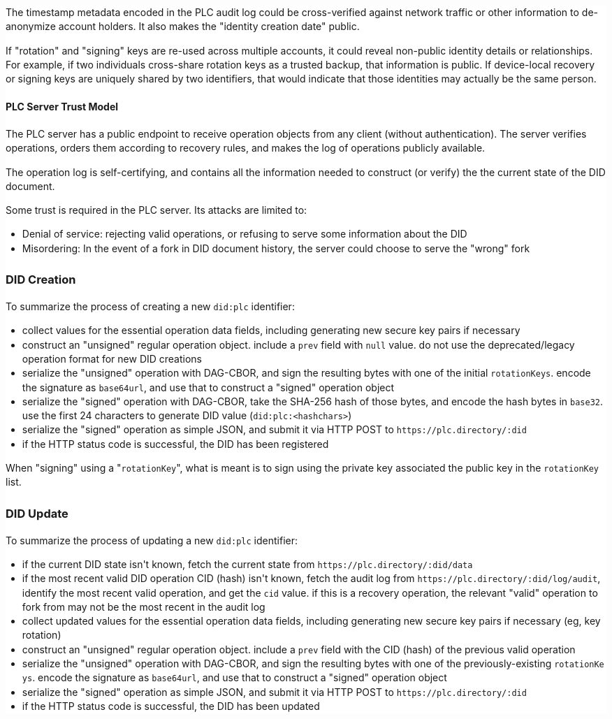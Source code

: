 The timestamp metadata encoded in the PLC audit log could be cross-verified against network traffic or other information to de-anonymize account holders. It also makes the "identity creation date" public.

If "rotation" and "signing" keys are re-used across multiple accounts, it could reveal non-public identity details or relationships. For example, if two individuals cross-share rotation keys as a trusted backup, that information is public. If device-local recovery or signing keys are uniquely shared by two identifiers, that would indicate that those identities may actually be the same person.


#### PLC Server Trust Model

The PLC server has a public endpoint to receive operation objects from any client (without authentication). The server verifies operations, orders them according to recovery rules, and makes the log of operations publicly available.

The operation log is self-certifying, and contains all the information needed to construct (or verify) the the current state of the DID document.

Some trust is required in the PLC server. Its attacks are limited to:

- Denial of service: rejecting valid operations, or refusing to serve some information about the DID
- Misordering: In the event of a fork in DID document history, the server could choose to serve the "wrong" fork


### DID Creation

To summarize the process of creating a new `did:plc` identifier:

- collect values for the essential operation data fields, including generating new secure key pairs if necessary
- construct an "unsigned" regular operation object. include a `prev` field with `null` value. do not use the deprecated/legacy operation format for new DID creations
- serialize the "unsigned" operation with DAG-CBOR, and sign the resulting bytes with one of the initial `rotationKeys`. encode the signature as `base64url`, and use that to construct a "signed" operation object
- serialize the "signed" operation with DAG-CBOR, take the SHA-256 hash of those bytes, and encode the hash bytes in `base32`. use the first 24 characters to generate DID value (`did:plc:<hashchars>`)
- serialize the "signed" operation as simple JSON, and submit it via HTTP POST to `https://plc.directory/:did`
- if the HTTP status code is successful, the DID has been registered

When "signing" using a "`rotationKey`", what is meant is to sign using the private key associated the public key in the `rotationKey` list.

### DID Update

To summarize the process of updating a new `did:plc` identifier:

- if the current DID state isn't known, fetch the current state from `https://plc.directory/:did/data`
- if the most recent valid DID operation CID (hash) isn't known, fetch the audit log from `https://plc.directory/:did/log/audit`, identify the most recent valid operation, and get the `cid` value. if this is a recovery operation, the relevant "valid" operation to fork from may not be the most recent in the audit log
- collect updated values for the essential operation data fields, including generating new secure key pairs if necessary (eg, key rotation)
- construct an "unsigned" regular operation object. include a `prev` field with the CID (hash) of the previous valid operation
- serialize the "unsigned" operation with DAG-CBOR, and sign the resulting bytes with one of the previously-existing `rotationKeys`. encode the signature as `base64url`, and use that to construct a "signed" operation object
- serialize the "signed" operation as simple JSON, and submit it via HTTP POST to `https://plc.directory/:did`
- if the HTTP status code is successful, the DID has been updated